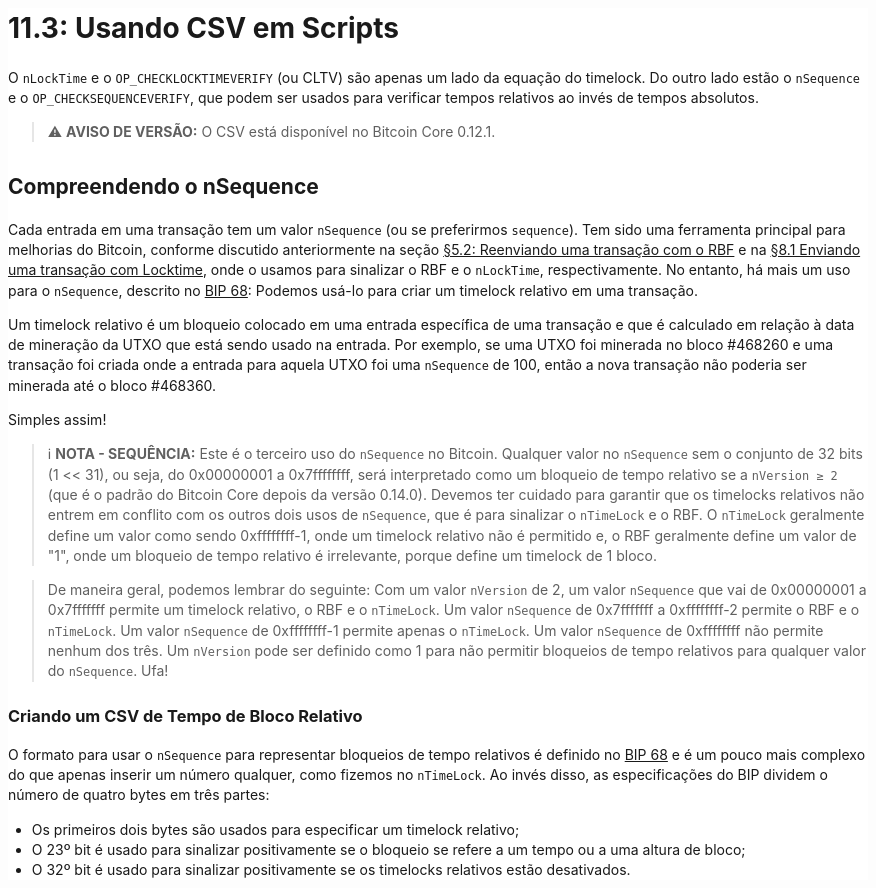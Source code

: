 # 11.3: Usando CSV em Scripts

O ```nLockTime``` e o ```OP_CHECKLOCKTIMEVERIFY``` (ou CLTV) são apenas um lado da equação do timelock. Do outro lado estão o ```nSequence``` e o ```OP_CHECKSEQUENCEVERIFY```, que podem ser usados ​​para verificar tempos relativos ao invés de tempos absolutos.

> :warning: **AVISO DE VERSÃO:** O CSV está disponível no Bitcoin Core 0.12.1.

## Compreendendo o nSequence

Cada entrada em uma transação tem um valor ```nSequence``` (ou se preferirmos ```sequence```). Tem sido uma ferramenta principal para melhorias do Bitcoin, conforme discutido anteriormente na seção [§5.2: Reenviando uma transação com o RBF](05_2_Resending_a_Transaction_with_RBF.md) e na [§8.1 Enviando uma transação com Locktime](08_1_Sending_a_Transaction_with_a_Locktime.md), onde o usamos para sinalizar o RBF e o ```nLockTime```, respectivamente. No entanto, há mais um uso para o ```nSequence```, descrito no [BIP 68](https://github.com/bitcoin/bips/blob/master/bip-0068.mediawiki): Podemos usá-lo para criar um timelock relativo em uma transação.

Um timelock relativo é um bloqueio colocado em uma entrada específica de uma transação e que é calculado em relação à data de mineração da UTXO que está sendo usado na entrada. Por exemplo, se uma UTXO foi minerada no bloco #468260 e uma transação foi criada onde a entrada para aquela UTXO foi uma ```nSequence``` de 100, então a nova transação não poderia ser minerada até o bloco #468360.

Simples assim!

> :information_source: **NOTA - SEQUÊNCIA:** Este é o terceiro uso do ```nSequence``` no Bitcoin. Qualquer valor no ```nSequence``` sem o conjunto de 32 bits (1 << 31), ou seja, do 0x00000001 a 0x7ffffffff, será interpretado como um bloqueio de tempo relativo se a ```nVersion ≥ 2``` (que é o padrão do Bitcoin Core depois da versão 0.14.0). Devemos ter cuidado para garantir que os timelocks relativos não entrem em conflito com os outros dois usos de ```nSequence```, que é para sinalizar o ```nTimeLock``` e o RBF. O ```nTimeLock``` geralmente define um valor como sendo 0xffffffff-1, onde um timelock relativo não é permitido e, o RBF geralmente define um valor de "1", onde um bloqueio de tempo relativo é irrelevante, porque define um timelock de 1 bloco.

> De maneira geral, podemos lembrar do seguinte: Com um valor ```nVersion``` de 2, um valor ```nSequence``` que vai de 0x00000001 a 0x7fffffff permite um timelock relativo, o RBF e o ```nTimeLock```. Um valor ```nSequence``` de 0x7fffffff a 0xffffffff-2 permite o RBF e o ```nTimeLock```. Um valor ```nSequence``` de 0xffffffff-1 permite apenas o ```nTimeLock```. Um valor ```nSequence``` de 0xffffffff não permite nenhum dos três. Um ```nVersion``` pode ser definido como 1 para não permitir bloqueios de tempo relativos para qualquer valor do ```nSequence```. Ufa!

### Criando um CSV de Tempo de Bloco Relativo

O formato para usar o ```nSequence``` para representar bloqueios de tempo relativos é definido no [BIP 68](https://github.com/bitcoin/bips/blob/master/bip-0068.mediawiki) e é um pouco mais complexo do que apenas inserir um número qualquer, como fizemos no ```nTimeLock```. Ao invés disso, as especificações do BIP dividem o número de quatro bytes em três partes:

* Os primeiros dois bytes são usados ​​para especificar um timelock relativo;
* O 23º bit é usado para sinalizar positivamente se o bloqueio se refere a um tempo ou a uma altura de bloco;
* O 32º bit é usado para sinalizar positivamente se os timelocks relativos estão desativados.
